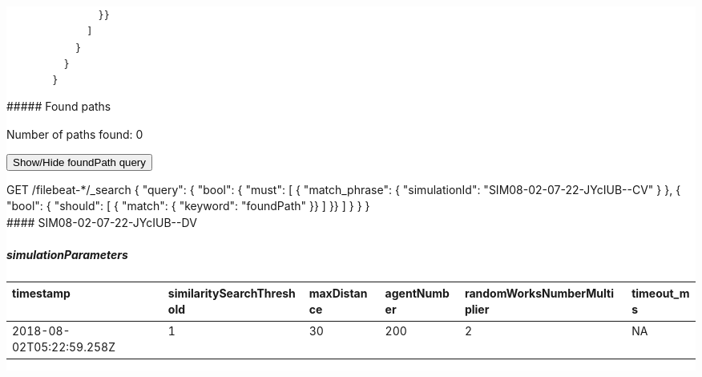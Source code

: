                     }}
                  ]
                }
              }
            }
   

</div>
#####  Found paths 

Number of paths found:  0 

<button class="btn btn-primary" data-toggle="collapse" data-target="#CNDEPATUEC"> Show/Hide foundPath query </button> 
 <div id="CNDEPATUEC" class="collapse">  
     GET /filebeat-*/_search 
            { 
              "query": {
                "bool": {
                  "must": [
                    { "match_phrase": {
                      "simulationId": "SIM08-02-07-22-JYcIUB--CV"
                      }
                    },
                    { "bool": {
                      "should": [
                        { "match": {
                          "keyword": "foundPath"
                        }}
                      ]
                    }}
                  ]
                }
              }
            }
   

</div>
####  SIM08-02-07-22-JYcIUB--DV 

##### simulationParameters 

<table class="table table-condensed" style="width: auto !important; ">
 <thead>
  <tr>
   <th style="text-align:left;"> timestamp </th>
   <th style="text-align:left;"> similaritySearchThreshold </th>
   <th style="text-align:left;"> maxDistance </th>
   <th style="text-align:left;"> agentNumber </th>
   <th style="text-align:left;"> randomWorksNumberMultiplier </th>
   <th style="text-align:left;"> timeout_ms </th>
  </tr>
 </thead>
<tbody>
  <tr>
   <td style="text-align:left;"> 2018-08-02T05:22:59.258Z </td>
   <td style="text-align:left;"> 1 </td>
   <td style="text-align:left;"> 30 </td>
   <td style="text-align:left;"> 200 </td>
   <td style="text-align:left;"> 2 </td>
   <td style="text-align:left;"> NA </td>
  </tr>
</tbody>
</table>
<table class="table table-condensed" style="width: auto !important; ">
 <thead>